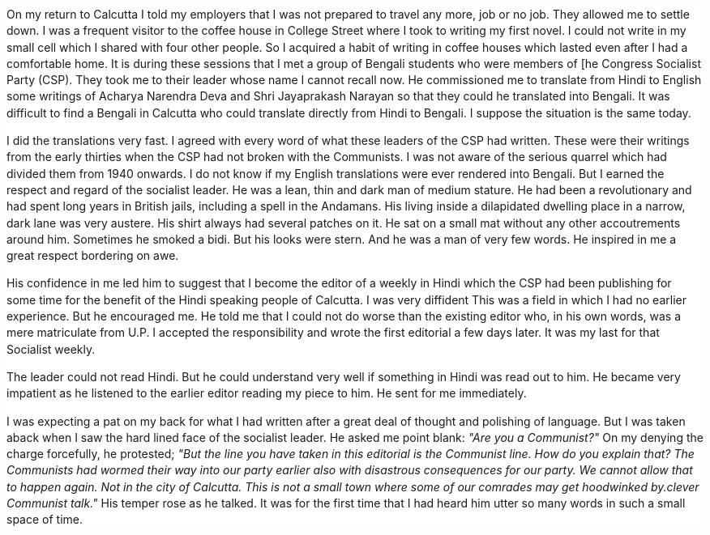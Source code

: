 On my return to Calcutta I told my employers that I was not prepared to
travel any more, job or no job. They allowed me to settle down. I was a
frequent visitor to the coffee house in College Street where I took to
writing my first novel. I could not write in my small cell which I
shared with four other people. So I acquired a habit of writing in
coffee houses which lasted even after I had a comfortable home. It is
during these sessions that I met a group of Bengali students who were
members of \[he Congress Socialist Party (CSP). They took me to their
leader whose name I cannot recall now. He commissioned me to translate
from Hindi to English some writings of Acharya Narendra Deva and Shri
Jayaprakash Narayan so that they could he translated into Bengali. It
was difficult to find a Bengali in Calcutta who could translate directly
from Hindi to Bengali. I suppose the situation is the same today.

I did the translations very fast. I agreed with every word of what these
leaders of the CSP had written. These were their writings from the early
thirties when the CSP had not broken with the Communists. I was not
aware of the serious quarrel which had divided them from 1940 onwards. I
do not know if my English translations were ever rendered into Bengali.
But I earned the respect and regard of the socialist leader. He was a
lean, thin and dark man of medium stature. He had been a revolutionary
and had spent long years in British jails, including a spell in the
Andamans. His living inside a dilapidated dwelling place in a narrow,
dark lane was very austere. His shirt always had several patches on it.
He sat on a small mat without any other accoutrements around him.
Sometimes he smoked a bidi. But his looks were stern. And he was a man
of very few words. He inspired in me a great respect bordering on awe.

His confidence in me led him to suggest that I become the editor of a
weekly in Hindi which the CSP had been publishing for some time for the
benefit of the Hindi speaking people of Calcutta. I was very diffident
This was a field in which I had no earlier experience. But he encouraged
me. He told me that I could not do worse than the existing editor who,
in his own words, was a mere matriculate from U.P. I accepted the
responsibility and wrote the first editorial a few days later. It was my
last for that Socialist weekly.

The leader could not read Hindi. But he could understand very well if
something in Hindi was read out to him. He became very impatient as he
listened to the earlier editor reading my piece to him. He sent for me
immediately.

I was expecting a pat on my back for what I had written after a great
deal of thought and polishing of language. But I was taken aback when I
saw the hard lined face of the socialist leader. He asked me point
blank: *"Are you a Communist?"* On my denying the charge forcefully, he
protested; *"But the line you have taken in this editorial is the
Communist line. How do you explain that? The Communists had wormed their
way into our party earlier also with disastrous consequences for our
party. We cannot allow that to happen again. Not in the city of
Calcutta. This is not a small town where some of our comrades may get
hoodwinked by.clever Communist talk."* His temper rose as he talked. It
was for the first time that I had heard him utter so many words in such
a small space of time.
